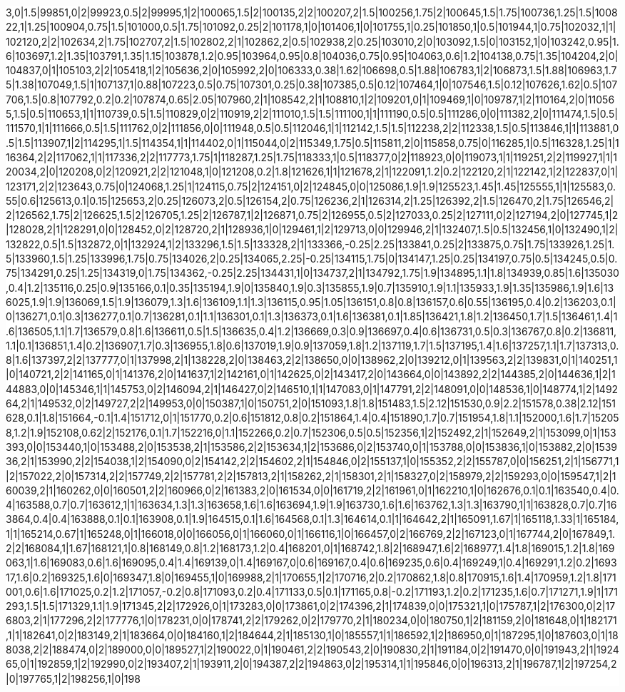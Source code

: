 3,0|1.5|99851,0|2|99923,0.5|2|99995,1|2|100065,1.5|2|100135,2|2|100207,2|1.5|100256,1.75|2|100645,1.5|1.75|100736,1.25|1.5|100822,1|1.25|100904,0.75|1.5|101000,0.5|1.75|101092,0.25|2|101178,1|0|101406,1|0|101755,1|0.25|101850,1|0.5|101944,1|0.75|102032,1|1|102120,2|2|102634,2|1.75|102707,2|1.5|102802,2|1|102862,2|0.5|102938,2|0.25|103010,2|0|103092,1.5|0|103152,1|0|103242,0.95|1.6|103697,1.2|1.35|103791,1.35|1.15|103878,1.2|0.95|103964,0.95|0.8|104036,0.75|0.95|104063,0.6|1.2|104138,0.75|1.35|104204,2|0|104837,0|1|105103,2|2|105418,1|2|105636,2|0|105992,2|0|106333,0.38|1.62|106698,0.5|1.88|106783,1|2|106873,1.5|1.88|106963,1.75|1.38|107049,1.5|1|107137,1|0.88|107223,0.5|0.75|107301,0.25|0.38|107385,0.5|0.12|107464,1|0|107546,1.5|0.12|107626,1.62|0.5|107706,1.5|0.8|107792,0.2|0.2|107874,0.65|2.05|107960,2|1|108542,2|1|108810,1|2|109201,0|1|109469,1|0|109787,1|2|110164,2|0|110565,1.5|0.5|110653,1|1|110739,0.5|1.5|110829,0|2|110919,2|2|111010,1.5|1.5|111100,1|1|111190,0.5|0.5|111286,0|0|111382,2|0|111474,1.5|0.5|111570,1|1|111666,0.5|1.5|111762,0|2|111856,0|0|111948,0.5|0.5|112046,1|1|112142,1.5|1.5|112238,2|2|112338,1.5|0.5|113846,1|1|113881,0.5|1.5|113907,1|2|114295,1|1.5|114354,1|1|114402,0|1|115044,0|2|115349,1.75|0.5|115811,2|0|115858,0.75|0|116285,1|0.5|116328,1.25|1|116364,2|2|117062,1|1|117336,2|2|117773,1.75|1|118287,1.25|1.75|118333,1|0.5|118377,0|2|118923,0|0|119073,1|1|119251,2|2|119927,1|1|120034,2|0|120208,0|2|120921,2|2|121048,1|0|121208,0.2|1.8|121626,1|1|121678,2|1|122091,1.2|0.2|122120,2|1|122142,1|2|122837,0|1|123171,2|2|123643,0.75|0|124068,1.25|1|124115,0.75|2|124151,0|2|124845,0|0|125086,1.9|1.9|125523,1.45|1.45|125555,1|1|125583,0.55|0.6|125613,0.1|0.15|125653,2|0.25|126073,2|0.5|126154,2|0.75|126236,2|1|126314,2|1.25|126392,2|1.5|126470,2|1.75|126546,2|2|126562,1.75|2|126625,1.5|2|126705,1.25|2|126787,1|2|126871,0.75|2|126955,0.5|2|127033,0.25|2|127111,0|2|127194,2|0|127745,1|2|128028,2|1|128291,0|0|128452,0|2|128720,2|1|128936,1|0|129461,1|2|129713,0|0|129946,2|1|132407,1.5|0.5|132456,1|0|132490,1|2|132822,0.5|1.5|132872,0|1|132924,1|2|133296,1.5|1.5|133328,2|1|133366,-0.25|2.25|133841,0.25|2|133875,0.75|1.75|133926,1.25|1.5|133960,1.5|1.25|133996,1.75|0.75|134026,2|0.25|134065,2.25|-0.25|134115,1.75|0|134147,1.25|0.25|134197,0.75|0.5|134245,0.5|0.75|134291,0.25|1.25|134319,0|1.75|134362,-0.25|2.25|134431,1|0|134737,2|1|134792,1.75|1.9|134895,1.1|1.8|134939,0.85|1.6|135030,0.4|1.2|135116,0.25|0.9|135166,0.1|0.35|135194,1.9|0|135840,1.9|0.3|135855,1.9|0.7|135910,1.9|1.1|135933,1.9|1.35|135986,1.9|1.6|136025,1.9|1.9|136069,1.5|1.9|136079,1.3|1.6|136109,1.1|1.3|136115,0.95|1.05|136151,0.8|0.8|136157,0.6|0.55|136195,0.4|0.2|136203,0.1|0|136271,0.1|0.3|136277,0.1|0.7|136281,0.1|1.1|136301,0.1|1.3|136373,0.1|1.6|136381,0.1|1.85|136421,1.8|1.2|136450,1.7|1.5|136461,1.4|1.6|136505,1.1|1.7|136579,0.8|1.6|136611,0.5|1.5|136635,0.4|1.2|136669,0.3|0.9|136697,0.4|0.6|136731,0.5|0.3|136767,0.8|0.2|136811,1.1|0.1|136851,1.4|0.2|136907,1.7|0.3|136955,1.8|0.6|137019,1.9|0.9|137059,1.8|1.2|137119,1.7|1.5|137195,1.4|1.6|137257,1.1|1.7|137313,0.8|1.6|137397,2|2|137777,0|1|137998,2|1|138228,2|0|138463,2|2|138650,0|0|138962,2|0|139212,0|1|139563,2|2|139831,0|1|140251,1|0|140721,2|2|141165,0|1|141376,2|0|141637,1|2|142161,0|1|142625,0|2|143417,2|0|143664,0|0|143892,2|2|144385,2|0|144636,1|2|144883,0|0|145346,1|1|145753,0|2|146094,2|1|146427,0|2|146510,1|1|147083,0|1|147791,2|2|148091,0|0|148536,1|0|148774,1|2|149264,2|1|149532,0|2|149727,2|2|149953,0|0|150387,1|0|150751,2|0|151093,1.8|1.8|151483,1.5|2.12|151530,0.9|2.2|151578,0.38|2.12|151628,0.1|1.8|151664,-0.1|1.4|151712,0|1|151770,0.2|0.6|151812,0.8|0.2|151864,1.4|0.4|151890,1.7|0.7|151954,1.8|1.1|152000,1.6|1.7|152058,1.2|1.9|152108,0.62|2|152176,0.1|1.7|152216,0|1.1|152266,0.2|0.7|152306,0.5|0.5|152356,1|2|152492,2|1|152649,2|1|153099,0|1|153393,0|0|153440,1|0|153488,2|0|153538,2|1|153586,2|2|153634,1|2|153686,0|2|153740,0|1|153788,0|0|153836,1|0|153882,2|0|153936,2|1|153990,2|2|154038,1|2|154090,0|2|154142,2|2|154602,2|1|154846,0|2|155137,1|0|155352,2|2|155787,0|0|156251,2|1|156771,1|2|157022,2|0|157314,2|2|157749,2|2|157781,2|2|157813,2|1|158262,2|1|158301,2|1|158327,0|2|158979,2|2|159293,0|0|159547,1|2|160039,2|1|160262,0|0|160501,2|2|160966,0|2|161383,2|0|161534,0|0|161719,2|2|161961,0|1|162210,1|0|162676,0.1|0.1|163540,0.4|0.4|163588,0.7|0.7|163612,1|1|163634,1.3|1.3|163658,1.6|1.6|163694,1.9|1.9|163730,1.6|1.6|163762,1.3|1.3|163790,1|1|163828,0.7|0.7|163864,0.4|0.4|163888,0.1|0.1|163908,0.1|1.9|164515,0.1|1.6|164568,0.1|1.3|164614,0.1|1|164642,2|1|165091,1.67|1|165118,1.33|1|165184,1|1|165214,0.67|1|165248,0|1|166018,0|0|166056,0|1|166060,0|1|166116,1|0|166457,0|2|166769,2|2|167123,0|1|167744,2|0|167849,1.2|2|168084,1|1.67|168121,1|0.8|168149,0.8|1.2|168173,1.2|0.4|168201,0|1|168742,1.8|2|168947,1.6|2|168977,1.4|1.8|169015,1.2|1.8|169063,1|1.6|169083,0.6|1.6|169095,0.4|1.4|169139,0|1.4|169167,0|0.6|169167,0.4|0.6|169235,0.6|0.4|169249,1|0.4|169291,1.2|0.2|169317,1.6|0.2|169325,1.6|0|169347,1.8|0|169455,1|0|169988,2|1|170655,1|2|170716,2|0.2|170862,1.8|0.8|170915,1.6|1.4|170959,1.2|1.8|171001,0.6|1.6|171025,0.2|1.2|171057,-0.2|0.8|171093,0.2|0.4|171133,0.5|0.1|171165,0.8|-0.2|171193,1.2|0.2|171235,1.6|0.7|171271,1.9|1|171293,1.5|1.5|171329,1.1|1.9|171345,2|2|172926,0|1|173283,0|0|173861,0|2|174396,2|1|174839,0|0|175321,1|0|175787,1|2|176300,0|2|176803,2|1|177296,2|2|177776,1|0|178231,0|0|178741,2|2|179262,0|2|179770,2|1|180234,0|0|180750,1|2|181159,2|0|181648,0|1|182171,1|1|182641,0|2|183149,2|1|183664,0|0|184160,1|2|184644,2|1|185130,1|0|185557,1|1|186592,1|2|186950,0|1|187295,1|0|187603,0|1|188038,2|2|188474,0|2|189000,0|0|189527,1|2|190022,0|1|190461,2|2|190543,2|0|190830,2|1|191184,0|2|191470,0|0|191943,2|1|192465,0|1|192859,1|2|192990,0|2|193407,2|1|193911,2|0|194387,2|2|194863,0|2|195314,1|1|195846,0|0|196313,2|1|196787,1|2|197254,2|0|197765,1|2|198256,1|0|198